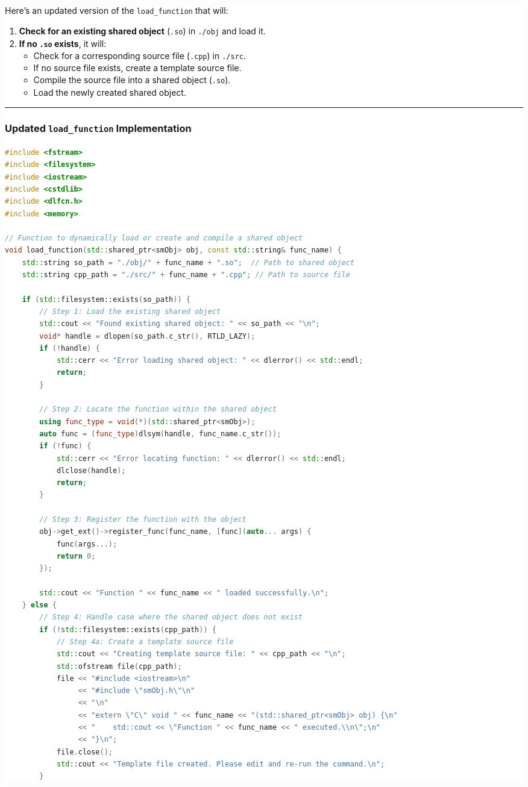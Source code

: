 Here’s an updated version of the `load_function` that will:
1. **Check for an existing shared object** (`.so`) in `./obj` and load it.
2. **If no `.so` exists**, it will:
   - Check for a corresponding source file (`.cpp`) in `./src`.
   - If no source file exists, create a template source file.
   - Compile the source file into a shared object (`.so`).
   - Load the newly created shared object.

---

### **Updated `load_function` Implementation**
```cpp
#include <fstream>
#include <filesystem>
#include <iostream>
#include <cstdlib>
#include <dlfcn.h>
#include <memory>

// Function to dynamically load or create and compile a shared object
void load_function(std::shared_ptr<smObj> obj, const std::string& func_name) {
    std::string so_path = "./obj/" + func_name + ".so";  // Path to shared object
    std::string cpp_path = "./src/" + func_name + ".cpp"; // Path to source file

    if (std::filesystem::exists(so_path)) {
        // Step 1: Load the existing shared object
        std::cout << "Found existing shared object: " << so_path << "\n";
        void* handle = dlopen(so_path.c_str(), RTLD_LAZY);
        if (!handle) {
            std::cerr << "Error loading shared object: " << dlerror() << std::endl;
            return;
        }

        // Step 2: Locate the function within the shared object
        using func_type = void(*)(std::shared_ptr<smObj>);
        auto func = (func_type)dlsym(handle, func_name.c_str());
        if (!func) {
            std::cerr << "Error locating function: " << dlerror() << std::endl;
            dlclose(handle);
            return;
        }

        // Step 3: Register the function with the object
        obj->get_ext()->register_func(func_name, [func](auto... args) {
            func(args...);
            return 0;
        });

        std::cout << "Function " << func_name << " loaded successfully.\n";
    } else {
        // Step 4: Handle case where the shared object does not exist
        if (!std::filesystem::exists(cpp_path)) {
            // Step 4a: Create a template source file
            std::cout << "Creating template source file: " << cpp_path << "\n";
            std::ofstream file(cpp_path);
            file << "#include <iostream>\n"
                 << "#include \"smObj.h\"\n"
                 << "\n"
                 << "extern \"C\" void " << func_name << "(std::shared_ptr<smObj> obj) {\n"
                 << "    std::cout << \"Function " << func_name << " executed.\\n\";\n"
                 << "}\n";
            file.close();
            std::cout << "Template file created. Please edit and re-run the command.\n";
        }
```